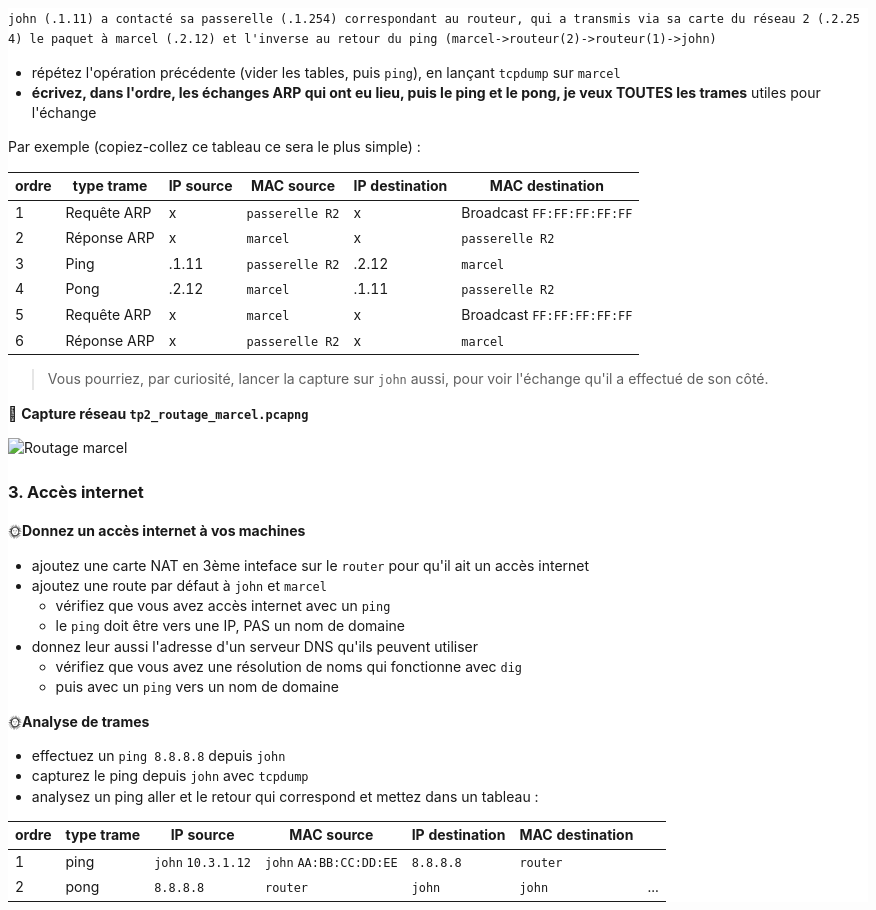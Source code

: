 ```
john (.1.11) a contacté sa passerelle (.1.254) correspondant au routeur, qui a transmis via sa carte du réseau 2 (.2.254) le paquet à marcel (.2.12) et l'inverse au retour du ping (marcel->routeur(2)->routeur(1)->john)
```

- répétez l'opération précédente (vider les tables, puis `ping`), en lançant `tcpdump` sur `marcel`
- **écrivez, dans l'ordre, les échanges ARP qui ont eu lieu, puis le ping et le pong, je veux TOUTES les trames** utiles pour l'échange

Par exemple (copiez-collez ce tableau ce sera le plus simple) :

| ordre | type trame  | IP source | MAC source              | IP destination | MAC destination            |
|-------|-------------|-----------|-------------------------|----------------|----------------------------|
| 1     | Requête ARP | x         | `passerelle R2`         | x              | Broadcast `FF:FF:FF:FF:FF` |
| 2     | Réponse ARP | x         | `marcel`                | x              | `passerelle R2`            |
| 3     | Ping        | .1.11     | `passerelle R2`         | .2.12          | `marcel`                   |
| 4     | Pong        | .2.12     | `marcel`                | .1.11          | `passerelle R2`            |
| 5     | Requête ARP | x         | `marcel`                | x              | Broadcast `FF:FF:FF:FF:FF` |
| 6     | Réponse ARP | x         | `passerelle R2`         | x              | `marcel`                   |

> Vous pourriez, par curiosité, lancer la capture sur `john` aussi, pour voir l'échange qu'il a effectué de son côté.

🦈 **Capture réseau `tp2_routage_marcel.pcapng`**

![Routage marcel](tp2_routage_marcel.pcapng)

### 3. Accès internet

🌞**Donnez un accès internet à vos machines**

- ajoutez une carte NAT en 3ème inteface sur le `router` pour qu'il ait un accès internet
- ajoutez une route par défaut à `john` et `marcel`
  - vérifiez que vous avez accès internet avec un `ping`
  - le `ping` doit être vers une IP, PAS un nom de domaine
- donnez leur aussi l'adresse d'un serveur DNS qu'ils peuvent utiliser
  - vérifiez que vous avez une résolution de noms qui fonctionne avec `dig`
  - puis avec un `ping` vers un nom de domaine

🌞**Analyse de trames**

- effectuez un `ping 8.8.8.8` depuis `john`
- capturez le ping depuis `john` avec `tcpdump`
- analysez un ping aller et le retour qui correspond et mettez dans un tableau :

| ordre | type trame | IP source          | MAC source              | IP destination | MAC destination |     |
|-------|------------|--------------------|-------------------------|----------------|-----------------|-----|
| 1     | ping       | `john` `10.3.1.12` | `john` `AA:BB:CC:DD:EE` | `8.8.8.8`      | `router`        |     |
| 2     | pong       | `8.8.8.8`          | `router`                | `john`         | `john`          | ... |
